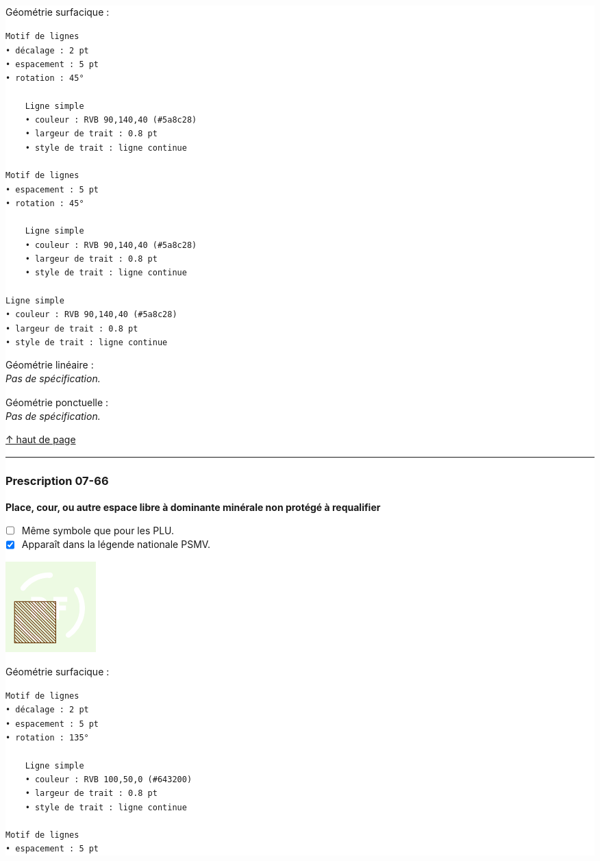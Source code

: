 Géométrie surfacique :  
```
Motif de lignes
• décalage : 2 pt
• espacement : 5 pt
• rotation : 45°

    Ligne simple
    • couleur : RVB 90,140,40 (#5a8c28)
    • largeur de trait : 0.8 pt
    • style de trait : ligne continue

Motif de lignes
• espacement : 5 pt
• rotation : 45°

    Ligne simple
    • couleur : RVB 90,140,40 (#5a8c28)
    • largeur de trait : 0.8 pt
    • style de trait : ligne continue

Ligne simple
• couleur : RVB 90,140,40 (#5a8c28)
• largeur de trait : 0.8 pt
• style de trait : ligne continue
```

Géométrie linéaire :  
*Pas de spécification.*

Géométrie ponctuelle :  
*Pas de spécification.*

[↑ haut de page](#préconisations-de-symbologie)

---

### Prescription 07-66

**Place, cour, ou autre espace libre à dominante minérale non protégé à requalifier**
            
- [ ] Même symbole que pour les PLU.
- [x] Apparaît dans la légende nationale PSMV.
        
![PSC-07-66](/PSMV/vignettes/PSC-07-66.png)

Géométrie surfacique :  
```
Motif de lignes
• décalage : 2 pt
• espacement : 5 pt
• rotation : 135°

    Ligne simple
    • couleur : RVB 100,50,0 (#643200)
    • largeur de trait : 0.8 pt
    • style de trait : ligne continue

Motif de lignes
• espacement : 5 pt
```